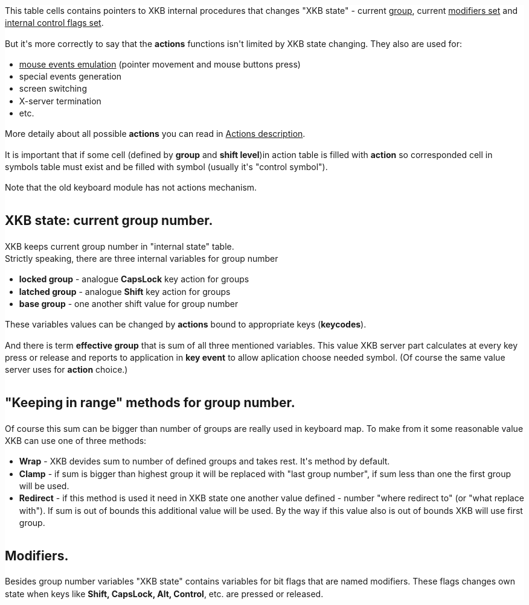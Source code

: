 This table cells contains pointers to XKB internal procedures that changes "XKB state" - current [group](https://web.archive.org/web/20190718184358/http://pascal.tsu.ru/en/xkb/internals.html#state-group), current [modifiers set](https://web.archive.org/web/20190718184358/http://pascal.tsu.ru/en/xkb/internals.html#state-mods) and [internal control flags set](https://web.archive.org/web/20190718184358/http://pascal.tsu.ru/en/xkb/internals.html#controls).

But it's more correctly to say that the **actions** functions isn't limited by XKB state changing. They also are used for:

*   [mouse events emulation](https://web.archive.org/web/20190718184358/http://pascal.tsu.ru/en/xkb/internals.html#mouse) (pointer movement and mouse buttons press)
*   special events generation
*   screen switching
*   X-server termination
*   etc.

More detaily about all possible **actions** you can read in [Actions description](https://web.archive.org/web/20190718184358/http://pascal.tsu.ru/en/xkb/gram-actions.html).

It is important that if some cell (defined by **group** and **shift level**)in action table is filled with **action** so corresponded cell in symbols table must exist and be filled with symbol (usually it's "control symbol").

Note that the old keyboard module has not actions mechanism.

## XKB state: current group number.

XKB keeps current group number in "internal state" table.  
Strictly speaking, there are three internal variables for group number

*   **locked group** - analogue **CapsLock** key action for groups
*   **latched group** - analogue **Shift** key action for groups
*   **base group** - one another shift value for group number

These variables values can be changed by **actions** bound to appropriate keys (**keycodes**).

And there is term **effective group** that is sum of all three mentioned variables. This value XKB server part calculates at every key press or release and reports to application in **key event** to allow aplication choose needed symbol. (Of course the same value server uses for **action** choice.)

## "Keeping in range" methods for group number.

Of course this sum can be bigger than number of groups are really used in keyboard map. To make from it some reasonable value XKB can use one of three methods:

*   **Wrap** - XKB devides sum to number of defined groups and takes rest. It's method by default.
*   **Clamp** - if sum is bigger than highest group it will be replaced with "last group number", if sum less than one the first group will be used.
*   **Redirect** - if this method is used it need in XKB state one another value defined - number "where redirect to" (or "what replace with"). If sum is out of bounds this additional value will be used. By the way if this value also is out of bounds XKB will use first group.

## Modifiers.

Besides group number variables "XKB state" contains variables for bit flags that are named modifiers. These flags changes own state when keys like **Shift, CapsLock, Alt, Control**, etc. are pressed or released.
